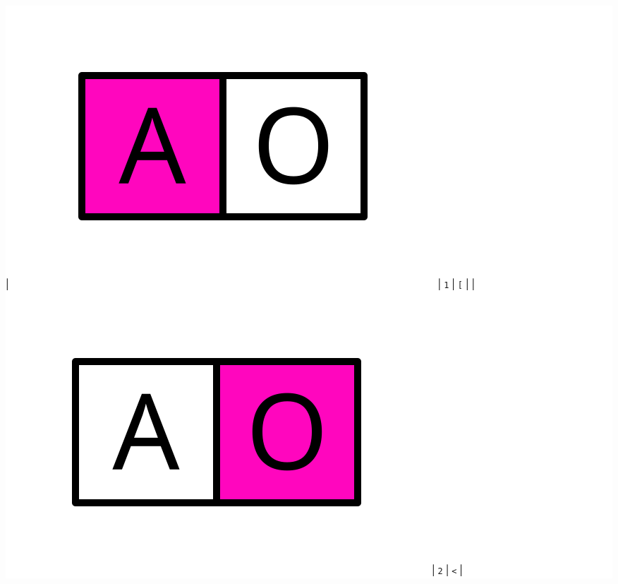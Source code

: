 | ![Variant 1 Diagram](img/variant-1.svg) | `1`     | `[`    |
| ![Variant 2 Diagram](img/variant-2.svg) | `2`     | `<`    |